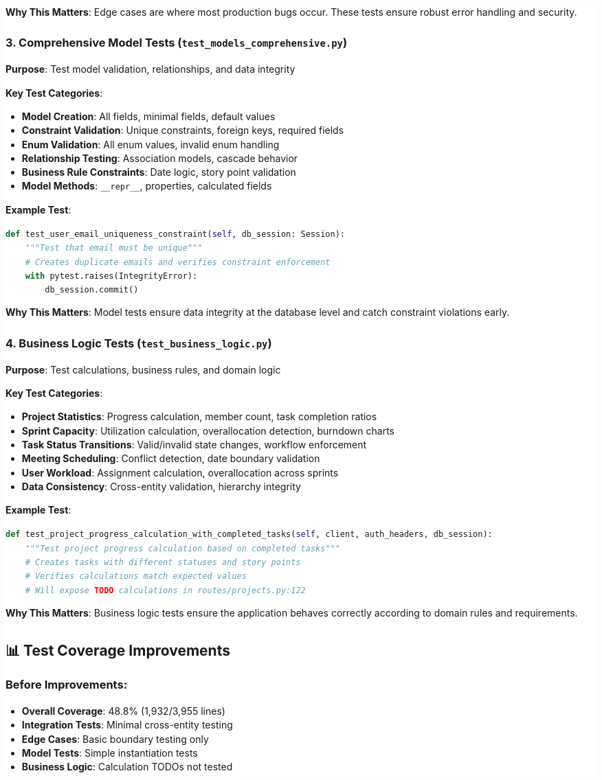 **Why This Matters**: Edge cases are where most production bugs occur. These tests ensure robust error handling and security.

### 3. Comprehensive Model Tests (`test_models_comprehensive.py`)

**Purpose**: Test model validation, relationships, and data integrity

**Key Test Categories**:
- **Model Creation**: All fields, minimal fields, default values
- **Constraint Validation**: Unique constraints, foreign keys, required fields
- **Enum Validation**: All enum values, invalid enum handling
- **Relationship Testing**: Association models, cascade behavior
- **Business Rule Constraints**: Date logic, story point validation
- **Model Methods**: `__repr__`, properties, calculated fields

**Example Test**:
```python
def test_user_email_uniqueness_constraint(self, db_session: Session):
    """Test that email must be unique"""
    # Creates duplicate emails and verifies constraint enforcement
    with pytest.raises(IntegrityError):
        db_session.commit()
```

**Why This Matters**: Model tests ensure data integrity at the database level and catch constraint violations early.

### 4. Business Logic Tests (`test_business_logic.py`)

**Purpose**: Test calculations, business rules, and domain logic

**Key Test Categories**:
- **Project Statistics**: Progress calculation, member count, task completion ratios
- **Sprint Capacity**: Utilization calculation, overallocation detection, burndown charts
- **Task Status Transitions**: Valid/invalid state changes, workflow enforcement
- **Meeting Scheduling**: Conflict detection, date boundary validation
- **User Workload**: Assignment calculation, overallocation across sprints
- **Data Consistency**: Cross-entity validation, hierarchy integrity

**Example Test**:
```python
def test_project_progress_calculation_with_completed_tasks(self, client, auth_headers, db_session):
    """Test project progress calculation based on completed tasks"""
    # Creates tasks with different statuses and story points
    # Verifies calculations match expected values
    # Will expose TODO calculations in routes/projects.py:122
```

**Why This Matters**: Business logic tests ensure the application behaves correctly according to domain rules and requirements.

## 📊 Test Coverage Improvements

### Before Improvements:
- **Overall Coverage**: 48.8% (1,932/3,955 lines)
- **Integration Tests**: Minimal cross-entity testing
- **Edge Cases**: Basic boundary testing only
- **Model Tests**: Simple instantiation tests
- **Business Logic**: Calculation TODOs not tested

